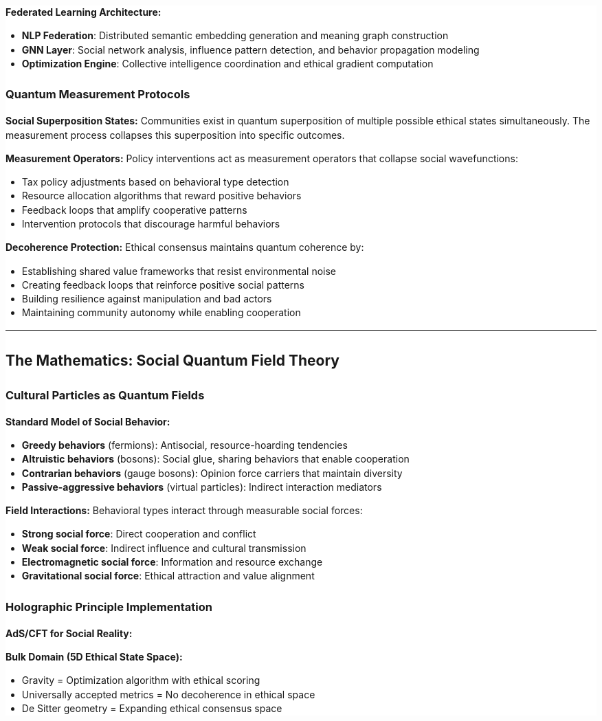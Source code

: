 **Federated Learning Architecture:**
- **NLP Federation**: Distributed semantic embedding generation and meaning graph construction
- **GNN Layer**: Social network analysis, influence pattern detection, and behavior propagation modeling
- **Optimization Engine**: Collective intelligence coordination and ethical gradient computation

### Quantum Measurement Protocols

**Social Superposition States:**
Communities exist in quantum superposition of multiple possible ethical states simultaneously. The measurement process collapses this superposition into specific outcomes.

**Measurement Operators:**
Policy interventions act as measurement operators that collapse social wavefunctions:
- Tax policy adjustments based on behavioral type detection
- Resource allocation algorithms that reward positive behaviors
- Feedback loops that amplify cooperative patterns
- Intervention protocols that discourage harmful behaviors

**Decoherence Protection:**
Ethical consensus maintains quantum coherence by:
- Establishing shared value frameworks that resist environmental noise
- Creating feedback loops that reinforce positive social patterns
- Building resilience against manipulation and bad actors
- Maintaining community autonomy while enabling cooperation

---

## The Mathematics: Social Quantum Field Theory

### Cultural Particles as Quantum Fields

**Standard Model of Social Behavior:**
- **Greedy behaviors** (fermions): Antisocial, resource-hoarding tendencies
- **Altruistic behaviors** (bosons): Social glue, sharing behaviors that enable cooperation
- **Contrarian behaviors** (gauge bosons): Opinion force carriers that maintain diversity
- **Passive-aggressive behaviors** (virtual particles): Indirect interaction mediators

**Field Interactions:**
Behavioral types interact through measurable social forces:
- **Strong social force**: Direct cooperation and conflict
- **Weak social force**: Indirect influence and cultural transmission
- **Electromagnetic social force**: Information and resource exchange
- **Gravitational social force**: Ethical attraction and value alignment

### Holographic Principle Implementation

**AdS/CFT for Social Reality:**

**Bulk Domain (5D Ethical State Space):**
- Gravity = Optimization algorithm with ethical scoring
- Universally accepted metrics = No decoherence in ethical space
- De Sitter geometry = Expanding ethical consensus space
